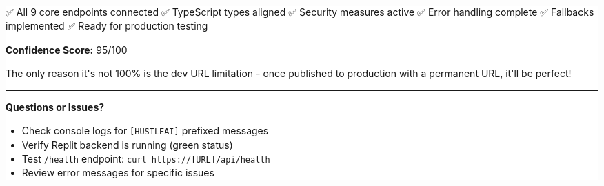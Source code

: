 ✅ All 9 core endpoints connected
✅ TypeScript types aligned
✅ Security measures active
✅ Error handling complete
✅ Fallbacks implemented
✅ Ready for production testing

**Confidence Score:** 95/100

The only reason it's not 100% is the dev URL limitation - once published to production with a permanent URL, it'll be perfect!

---

**Questions or Issues?**
- Check console logs for `[HUSTLEAI]` prefixed messages
- Verify Replit backend is running (green status)
- Test `/health` endpoint: `curl https://[URL]/api/health`
- Review error messages for specific issues
